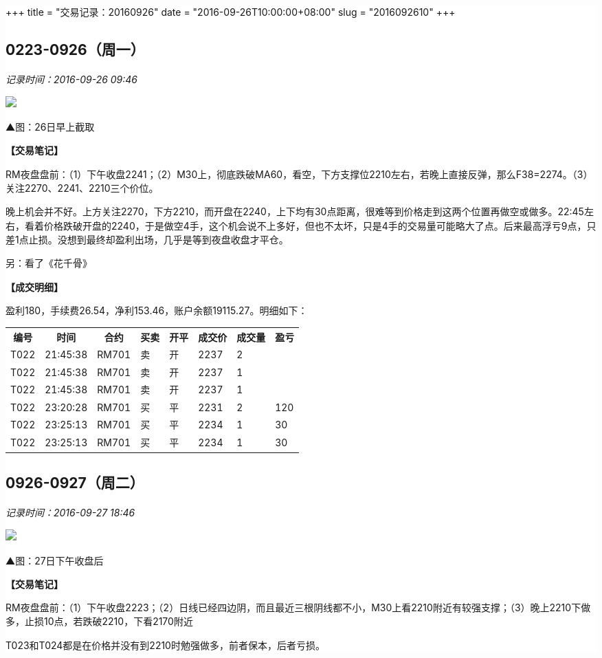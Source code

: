 +++
title = "交易记录：20160926"
date = "2016-09-26T10:00:00+08:00"
slug = "2016092610"
+++

## 0223-0926（周一）

*记录时间：2016-09-26 09:46*

![](/blog_static/2016/20160926-trading-record-20160926-rm.png)

▲图：26日早上截取

**【交易笔记】**

RM夜盘盘前：（1）下午收盘2241；（2）M30上，彻底跌破MA60，看空，下方支撑位2210左右，若晚上直接反弹，那么F38=2274。（3）关注2270、2241、2210三个价位。

晚上机会并不好。上方关注2270，下方2210，而开盘在2240，上下均有30点距离，很难等到价格走到这两个位置再做空或做多。22:45左右，看着价格跌破开盘的2240，于是做空4手，这个机会说不上多好，但也不太坏，只是4手的交易量可能略大了点。后来最高浮亏9点，只差1点止损。没想到最终却盈利出场，几乎是等到夜盘收盘才平仓。

另：看了《花千骨》

**【成交明细】**

盈利180，手续费26.54，净利153.46，账户余额19115.27。明细如下：

<table>
<tr><th>编号</th><th>时间</th><th>合约</th><th>买卖</th><th>开平</th><th>成交价</th><th>成交量</th><th>盈亏</th></tr>
<tr><td>T022</td><td>21:45:38</td><td>RM701</td><td>卖</td><td>开</td><td>2237</td><td>2</td><td></td></tr>
<tr><td>T022</td><td>21:45:38</td><td>RM701</td><td>卖</td><td>开</td><td>2237</td><td>1</td><td></td></tr>
<tr><td>T022</td><td>21:45:38</td><td>RM701</td><td>卖</td><td>开</td><td>2237</td><td>1</td><td></td></tr>
<tr><td>T022</td><td>23:20:28</td><td>RM701</td><td>买</td><td>平</td><td>2231</td><td>2</td><td>120</td></tr>
<tr><td>T022</td><td>23:25:13</td><td>RM701</td><td>买</td><td>平</td><td>2234</td><td>1</td><td>30</td></tr>
<tr><td>T022</td><td>23:25:13</td><td>RM701</td><td>买</td><td>平</td><td>2234</td><td>1</td><td>30</td></tr>
</table>

## 0926-0927（周二）

*记录时间：2016-09-27 18:46*

![](/blog_static/2016/20160926-trading-record-20160927-rm.png)

▲图：27日下午收盘后

**【交易笔记】**

RM夜盘盘前：（1）下午收盘2223；（2）日线已经四边阴，而且最近三根阴线都不小，M30上看2210附近有较强支撑；（3）晚上2210下做多，止损10点，若跌破2210，下看2170附近

T023和T024都是在价格并没有到2210时勉强做多，前者保本，后者亏损。

